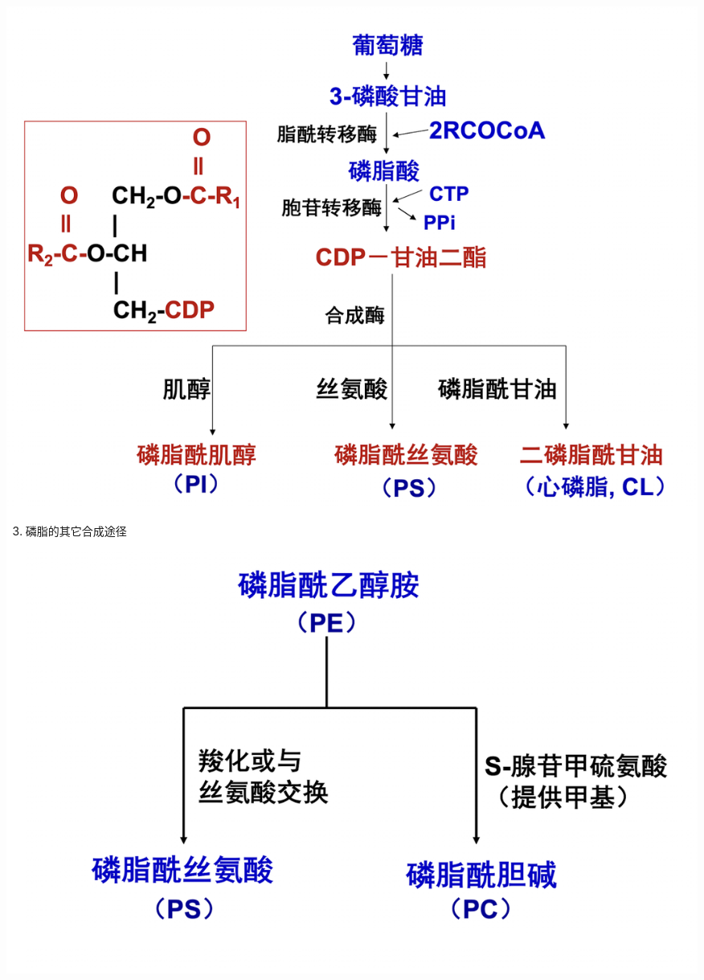    ![Cleanshot-2023-02-08-at-19.45.32@2x](./05脂质代谢.assets/Cleanshot-2023-02-08-at-19.45.32@2x.png)

   

3. 磷脂的其它合成途径

   ![Cleanshot-2023-02-08-at-19.53.47@2x](./05脂质代谢.assets/Cleanshot-2023-02-08-at-19.53.47@2x.png)